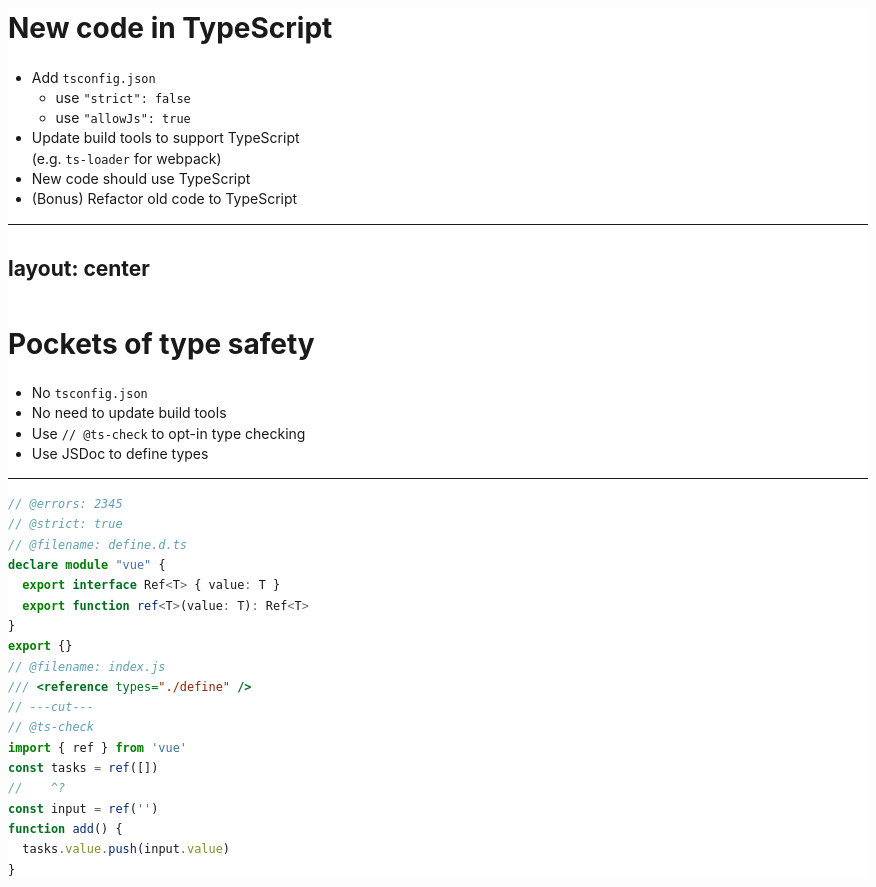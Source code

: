 # New code in TypeScript

<v-clicks>

- Add `tsconfig.json`
  - use `"strict": false`
  - use `"allowJs": true`
- Update build tools to support TypeScript  
  (e.g. `ts-loader` for webpack)
- New code should use TypeScript
- (Bonus) Refactor old code to TypeScript

</v-clicks>



---
layout: center
---

# Pockets of type safety

<v-clicks>

- No `tsconfig.json`
- No need to update build tools
- Use `// @ts-check` to opt-in type checking
- Use JSDoc to define types

</v-clicks>



---


```ts twoslash
// @errors: 2345
// @strict: true
// @filename: define.d.ts
declare module "vue" {
  export interface Ref<T> { value: T }
  export function ref<T>(value: T): Ref<T>
}
export {}
// @filename: index.js
/// <reference types="./define" />
// ---cut---
// @ts-check
import { ref } from 'vue'
const tasks = ref([])
//    ^?
const input = ref('')
function add() {
  tasks.value.push(input.value)
}
```
